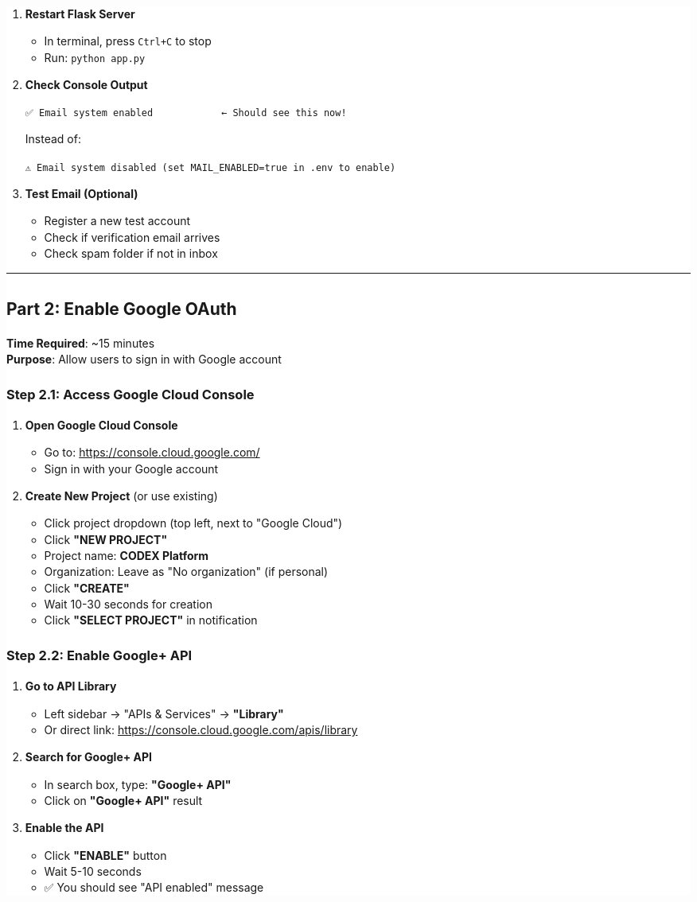 1. **Restart Flask Server**
   - In terminal, press `Ctrl+C` to stop
   - Run: `python app.py`

2. **Check Console Output**
   ```
   ✅ Email system enabled            ← Should see this now!
   ```
   
   Instead of:
   ```
   ⚠️ Email system disabled (set MAIL_ENABLED=true in .env to enable)
   ```

3. **Test Email (Optional)**
   - Register a new test account
   - Check if verification email arrives
   - Check spam folder if not in inbox

---

## Part 2: Enable Google OAuth

**Time Required**: ~15 minutes  
**Purpose**: Allow users to sign in with Google account

### Step 2.1: Access Google Cloud Console

1. **Open Google Cloud Console**
   - Go to: https://console.cloud.google.com/
   - Sign in with your Google account

2. **Create New Project** (or use existing)
   - Click project dropdown (top left, next to "Google Cloud")
   - Click **"NEW PROJECT"**
   - Project name: **CODEX Platform**
   - Organization: Leave as "No organization" (if personal)
   - Click **"CREATE"**
   - Wait 10-30 seconds for creation
   - Click **"SELECT PROJECT"** in notification

### Step 2.2: Enable Google+ API

1. **Go to API Library**
   - Left sidebar → "APIs & Services" → **"Library"**
   - Or direct link: https://console.cloud.google.com/apis/library

2. **Search for Google+ API**
   - In search box, type: **"Google+ API"**
   - Click on **"Google+ API"** result

3. **Enable the API**
   - Click **"ENABLE"** button
   - Wait 5-10 seconds
   - ✅ You should see "API enabled" message
